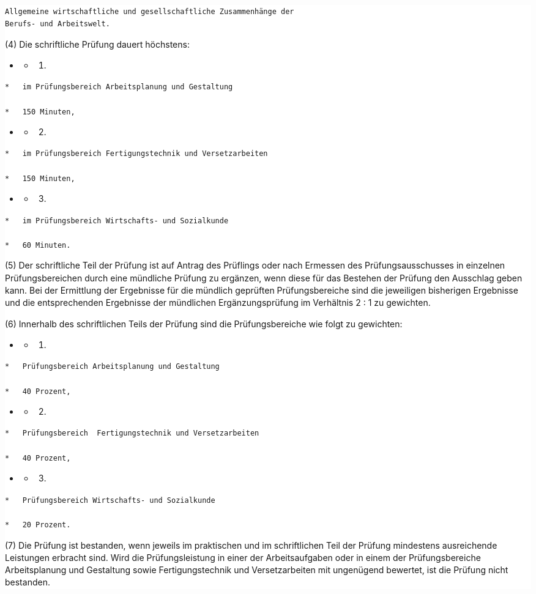     Allgemeine wirtschaftliche und gesellschaftliche Zusammenhänge der
    Berufs- und Arbeitswelt.




(4) Die schriftliche Prüfung dauert höchstens:

*    *   1.

    *   im Prüfungsbereich Arbeitsplanung und Gestaltung

    *   150 Minuten,


*    *   2.

    *   im Prüfungsbereich Fertigungstechnik und Versetzarbeiten

    *   150 Minuten,


*    *   3.

    *   im Prüfungsbereich Wirtschafts- und Sozialkunde

    *   60 Minuten.




(5) Der schriftliche Teil der Prüfung ist auf Antrag des Prüflings
oder nach Ermessen des Prüfungsausschusses in einzelnen
Prüfungsbereichen durch eine mündliche Prüfung zu ergänzen, wenn diese
für das Bestehen der Prüfung den Ausschlag geben kann. Bei der
Ermittlung der Ergebnisse für die mündlich geprüften Prüfungsbereiche
sind die jeweiligen bisherigen Ergebnisse und die entsprechenden
Ergebnisse der mündlichen Ergänzungsprüfung im Verhältnis 2 : 1 zu
gewichten.

(6) Innerhalb des schriftlichen Teils der Prüfung sind die
Prüfungsbereiche wie folgt zu gewichten:

*    *   1.

    *   Prüfungsbereich Arbeitsplanung und Gestaltung

    *   40 Prozent,


*    *   2.

    *   Prüfungsbereich  Fertigungstechnik und Versetzarbeiten

    *   40 Prozent,


*    *   3.

    *   Prüfungsbereich Wirtschafts- und Sozialkunde

    *   20 Prozent.




(7) Die Prüfung ist bestanden, wenn jeweils im praktischen und im
schriftlichen Teil der Prüfung mindestens ausreichende Leistungen
erbracht sind. Wird die Prüfungsleistung in einer der Arbeitsaufgaben
oder in einem der Prüfungsbereiche Arbeitsplanung und Gestaltung sowie
Fertigungstechnik und Versetzarbeiten mit ungenügend bewertet, ist die
Prüfung nicht bestanden.
